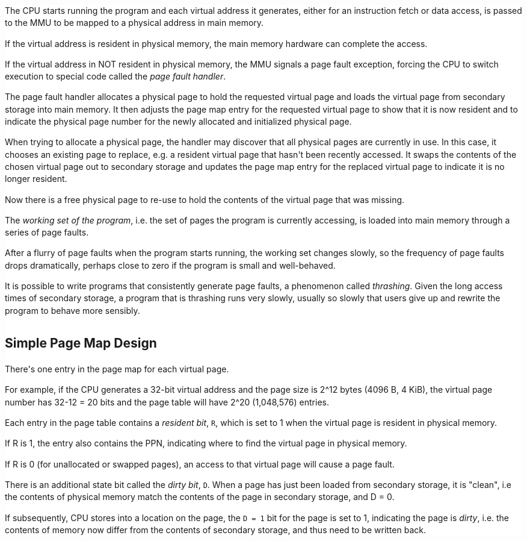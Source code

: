 The CPU starts running the program and each virtual address it generates, either for an instruction fetch or data access, is passed to the MMU to be mapped to a physical address in main memory.

If the virtual address is resident in physical memory, the main memory hardware can complete the access.

If the virtual address in NOT resident in physical memory, the MMU signals a page fault exception, forcing the CPU to switch execution to special code called the *page fault handler*.

The page fault handler allocates a physical page to hold the requested virtual page and loads the virtual page from secondary storage into main memory. It then adjusts the page map entry for the requested virtual page to show that it is now resident and to indicate the physical page number for the newly allocated and initialized physical page.

When trying to allocate a physical page, the handler may discover that all physical pages are currently in use. In this case, it chooses an existing page to replace, e.g. a resident virtual page that hasn't been recently accessed. It swaps the contents of the chosen virtual page out to secondary storage and updates the page map entry for the replaced virtual page to indicate it is no longer resident.

Now there is a free physical page to re-use to hold the contents of the virtual page that was missing.

The *working set of the program*, i.e. the set of pages the program is currently accessing, is loaded into main memory through a series of page faults.

After a flurry of page faults when the program starts running, the working set changes slowly, so the frequency of page faults drops dramatically, perhaps close to zero if the program is small and well-behaved.

It is possible to write programs that consistently generate page faults, a phenomenon called *thrashing*. Given the long access times of secondary storage, a program that is thrashing runs very slowly, usually so slowly that users give up and rewrite the program to behave more sensibly.

## Simple Page Map Design

There's one entry in the page map for each virtual page.

For example, if the CPU generates a 32-bit virtual address and the page size is 2^12 bytes (4096 B, 4 KiB), the virtual page number has 32-12 = 20 bits and the page table will have 2^20 (1,048,576) entries.

Each entry in the page table contains a *resident bit*, `R`, which is set to 1 when the virtual page is resident in physical memory.

If R is 1, the entry also contains the PPN, indicating where to find the virtual page in physical memory.

If R is 0 (for unallocated or swapped pages), an access to that virtual page will cause a page fault. 

There is an additional state bit called the *dirty bit*, `D`. When a page has just been loaded from secondary storage, it is "clean", i.e the contents of physical memory match the contents of the page in secondary storage, and D = 0.

If subsequently, CPU stores into a location on the page, the `D = 1` bit for the page is set to 1, indicating the page is *dirty*, i.e. the contents of memory now differ from the contents of secondary storage, and thus need to be written back.
